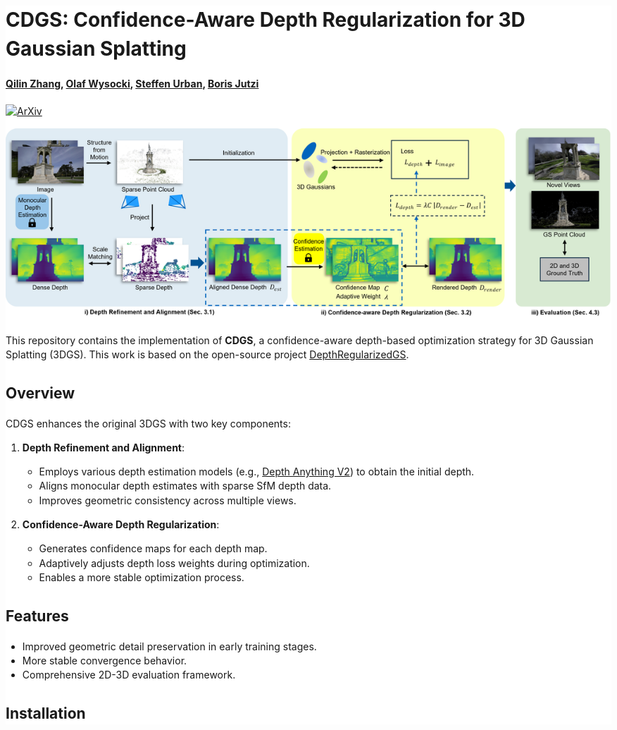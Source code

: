 # CDGS: Confidence-Aware Depth Regularization for 3D Gaussian Splatting

#### [Qilin Zhang](https://www.linkedin.com/in/qilin-zhang-807480261/), [Olaf Wysocki](https://olafwysocki.github.io/), [Steffen Urban](https://github.com/urbste), [Boris Jutzi](https://www.professoren.tum.de/en/jutzi-boris)

[![ArXiv](https://img.shields.io/badge/Arxiv-2311.13398-red)](https://arxiv.org/abs/2502.14684) 

![CDGSoverview](assets/overview.png)

This repository contains the implementation of **CDGS**, a confidence-aware depth-based optimization strategy for 3D Gaussian Splatting (3DGS). This work is based on the open-source project [DepthRegularizedGS](https://github.com/robot0321/DepthRegularizedGS).

## Overview

CDGS enhances the original 3DGS with two key components:

1. **Depth Refinement and Alignment**: 
   - Employs various depth estimation models (e.g., [Depth Anything V2](https://github.com/DepthAnything/Depth-Anything-V2)) to obtain the initial depth.
   - Aligns monocular depth estimates with sparse SfM depth data.
   - Improves geometric consistency across multiple views.

2. **Confidence-Aware Depth Regularization**:
   - Generates confidence maps for each depth map.
   - Adaptively adjusts depth loss weights during optimization.
   - Enables a more stable optimization process.

## Features

- Improved geometric detail preservation in early training stages.
- More stable convergence behavior.
- Comprehensive 2D-3D evaluation framework.

## Installation
